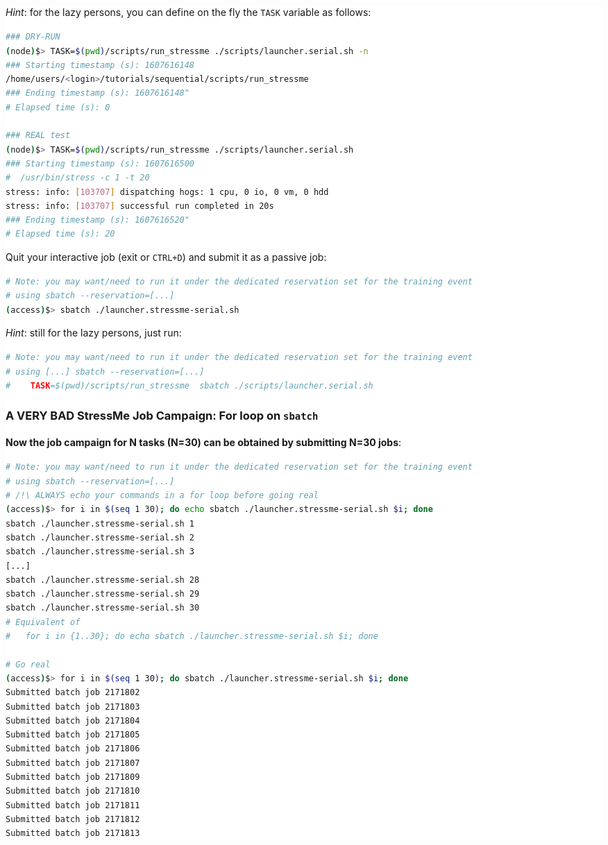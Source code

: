 _Hint_: for the lazy persons, you can define on the fly the `TASK` variable as follows:

```bash
### DRY-RUN
(node)$> TASK=$(pwd)/scripts/run_stressme ./scripts/launcher.serial.sh -n
### Starting timestamp (s): 1607616148
/home/users/<login>/tutorials/sequential/scripts/run_stressme
### Ending timestamp (s): 1607616148"
# Elapsed time (s): 0

### REAL test
(node)$> TASK=$(pwd)/scripts/run_stressme ./scripts/launcher.serial.sh
### Starting timestamp (s): 1607616500
#  /usr/bin/stress -c 1 -t 20
stress: info: [103707] dispatching hogs: 1 cpu, 0 io, 0 vm, 0 hdd
stress: info: [103707] successful run completed in 20s
### Ending timestamp (s): 1607616520"
# Elapsed time (s): 20
```

Quit your interactive job (exit or `CTRL+D`) and submit it as a passive job:

``` bash
# Note: you may want/need to run it under the dedicated reservation set for the training event
# using sbatch --reservation=[...]
(access)$> sbatch ./launcher.stressme-serial.sh
```

_Hint_: still for the lazy persons, just run:

``` bash
# Note: you may want/need to run it under the dedicated reservation set for the training event
# using [...] sbatch --reservation=[...]
#    TASK=$(pwd)/scripts/run_stressme  sbatch ./scripts/launcher.serial.sh
```

### A VERY BAD StressMe Job Campaign: For loop on  `sbatch`

**Now the job campaign for N tasks (N=30) can be obtained by submitting N=30 jobs**:

``` bash
# Note: you may want/need to run it under the dedicated reservation set for the training event
# using sbatch --reservation=[...]
# /!\ ALWAYS echo your commands in a for loop before going real
(access)$> for i in $(seq 1 30); do echo sbatch ./launcher.stressme-serial.sh $i; done
sbatch ./launcher.stressme-serial.sh 1
sbatch ./launcher.stressme-serial.sh 2
sbatch ./launcher.stressme-serial.sh 3
[...]
sbatch ./launcher.stressme-serial.sh 28
sbatch ./launcher.stressme-serial.sh 29
sbatch ./launcher.stressme-serial.sh 30
# Equivalent of
#   for i in {1..30}; do echo sbatch ./launcher.stressme-serial.sh $i; done

# Go real
(access)$> for i in $(seq 1 30); do sbatch ./launcher.stressme-serial.sh $i; done
Submitted batch job 2171802
Submitted batch job 2171803
Submitted batch job 2171804
Submitted batch job 2171805
Submitted batch job 2171806
Submitted batch job 2171807
Submitted batch job 2171809
Submitted batch job 2171810
Submitted batch job 2171811
Submitted batch job 2171812
Submitted batch job 2171813
```
